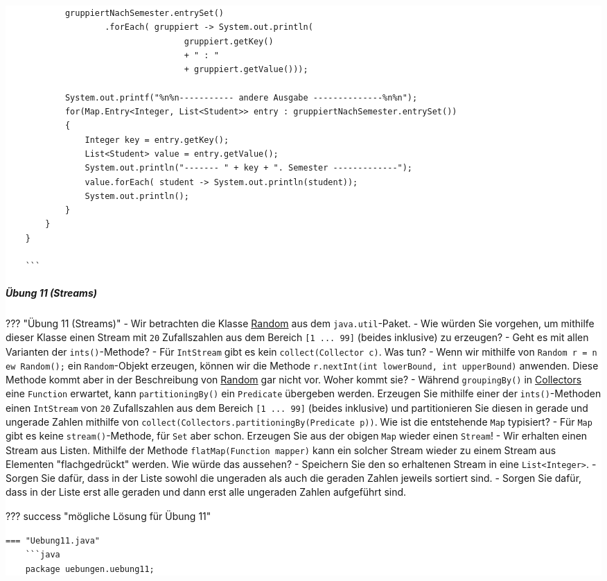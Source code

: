 		        gruppiertNachSemester.entrySet()
		                .forEach( gruppiert -> System.out.println(
		                                gruppiert.getKey()
		                                + " : "
		                                + gruppiert.getValue()));

		        System.out.printf("%n%n----------- andere Ausgabe --------------%n%n");
		        for(Map.Entry<Integer, List<Student>> entry : gruppiertNachSemester.entrySet())
		        {
		            Integer key = entry.getKey();
		            List<Student> value = entry.getValue();
		            System.out.println("------- " + key + ". Semester -------------");
		            value.forEach( student -> System.out.println(student));
		            System.out.println();
		        }
		    }
		}

		```
		


##### Übung 11 (Streams)

??? "Übung 11 (Streams)"
	- Wir betrachten die Klasse [Random](https://docs.oracle.com/en/java/javase/24/docs/api/java.base/java/util/Random.html) aus dem `java.util`-Paket. 
	- Wie würden Sie vorgehen, um mithilfe dieser Klasse einen Stream mit `20` Zufallszahlen aus dem Bereich `[1 ... 99]` (beides inklusive) zu erzeugen? 
		- Geht es mit allen Varianten der `ints()`-Methode?
		- Für `IntStream` gibt es kein `collect(Collector c)`. Was tun?
	- Wenn wir mithilfe von `Random r = new Random();` ein `Random`-Objekt erzeugen, können wir die Methode `r.nextInt(int lowerBound, int upperBound)` anwenden. Diese Methode kommt aber in der Beschreibung von [Random](https://docs.oracle.com/en/java/javase/24/docs/api/java.base/java/util/Random.html) gar nicht vor. Woher kommt sie?
	- Während `groupingBy()` in [Collectors](https://docs.oracle.com/en/java/javase/24/docs/api/java.base/java/util/stream/Collectors.html) eine `Function` erwartet, kann `partitioningBy()` ein `Predicate` übergeben werden. Erzeugen Sie mithilfe einer der `ints()`-Methoden einen `IntStream` von `20` Zufallszahlen aus dem Bereich `[1 ... 99]` (beides inklusive) und partitionieren Sie diesen in gerade und ungerade Zahlen mithilfe von `collect(Collectors.partitioningBy(Predicate p))`. Wie ist die entstehende `Map` typisiert? 
	- Für `Map` gibt es keine `stream()`-Methode, für `Set` aber schon. Erzeugen Sie aus der obigen `Map` wieder einen `Stream`! 
	- Wir erhalten einen Stream aus Listen. Mithilfe der Methode `flatMap(Function mapper)` kann ein solcher Stream wieder zu einem Stream aus Elementen "flachgedrückt" werden. Wie würde das aussehen? 
		- Speichern Sie den so erhaltenen Stream in eine `List<Integer>`.
		- Sorgen Sie dafür, dass in der Liste sowohl die ungeraden als auch die geraden Zahlen jeweils sortiert sind.
		- Sorgen Sie dafür, dass in der Liste erst alle geraden und dann erst alle ungeraden Zahlen aufgeführt sind. 


??? success "mögliche Lösung für Übung 11"
	
	=== "Uebung11.java"
		```java
		package uebungen.uebung11;
